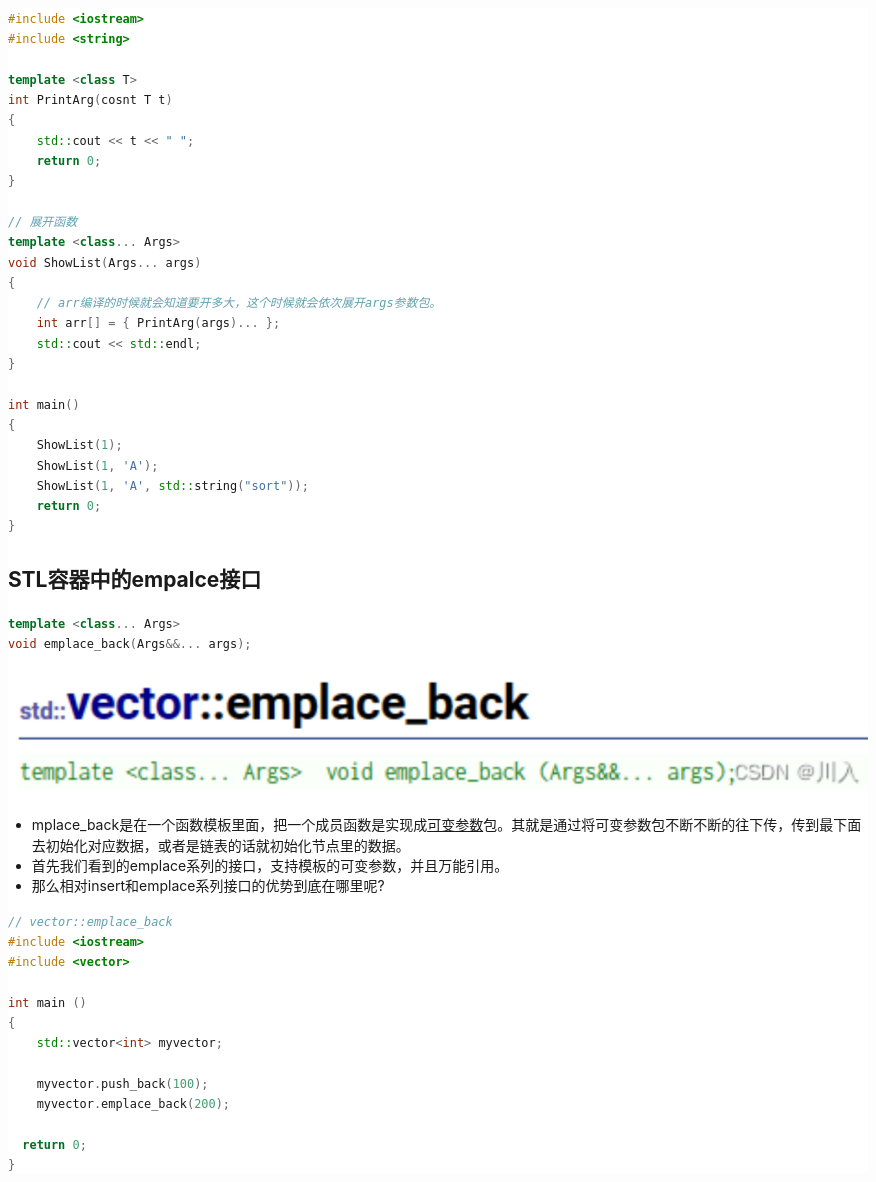 ```c++
#include <iostream>
#include <string> 
 
template <class T>
int PrintArg(cosnt T t)
{
    std::cout << t << " ";
    return 0; 
}
 
// 展开函数
template <class... Args>
void ShowList(Args... args)
{
    // arr编译的时候就会知道要开多大，这个时候就会依次展开args参数包。
    int arr[] = { PrintArg(args)... };
    std::cout << std::endl;
}
 
int main()
{
    ShowList(1);
    ShowList(1, 'A');
    ShowList(1, 'A', std::string("sort"));
    return 0;
}
```

## STL容器中的empalce接口

```c++
template <class... Args>
void emplace_back(Args&&... args);
```

![](image/image_SS6tpca4UD.png)

-   mplace\_back是在一个函数模板里面，把一个成员函数是实现成[可变参数](https://so.csdn.net/so/search?q=可变参数\&spm=1001.2101.3001.7020 "可变参数")包。其就是通过将可变参数包不断不断的往下传，传到最下面去初始化对应数据，或者是链表的话就初始化节点里的数据。
-   首先我们看到的emplace系列的接口，支持模板的可变参数，并且万能引用。
-   那么相对insert和emplace系列接口的优势到底在哪里呢?

```c++
// vector::emplace_back
#include <iostream>
#include <vector>
 
int main ()
{
    std::vector<int> myvector;
 
    myvector.push_back(100);
    myvector.emplace_back(200);
 
  return 0;
}
```
